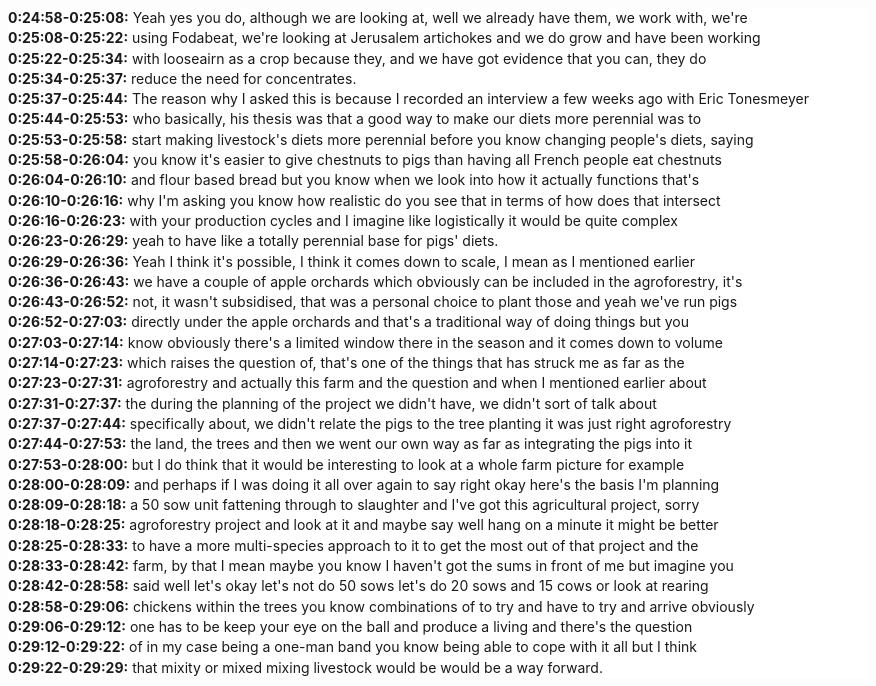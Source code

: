 **0:24:58-0:25:08:**  Yeah yes you do, although we are looking at, well we already have them, we work with, we're  
**0:25:08-0:25:22:**  using Fodabeat, we're looking at Jerusalem artichokes and we do grow and have been working  
**0:25:22-0:25:34:**  with looseairn as a crop because they, and we have got evidence that you can, they do  
**0:25:34-0:25:37:**  reduce the need for concentrates.  
**0:25:37-0:25:44:**  The reason why I asked this is because I recorded an interview a few weeks ago with Eric Tonesmeyer  
**0:25:44-0:25:53:**  who basically, his thesis was that a good way to make our diets more perennial was to  
**0:25:53-0:25:58:**  start making livestock's diets more perennial before you know changing people's diets, saying  
**0:25:58-0:26:04:**  you know it's easier to give chestnuts to pigs than having all French people eat chestnuts  
**0:26:04-0:26:10:**  and flour based bread but you know when we look into how it actually functions that's  
**0:26:10-0:26:16:**  why I'm asking you know how realistic do you see that in terms of how does that intersect  
**0:26:16-0:26:23:**  with your production cycles and I imagine like logistically it would be quite complex  
**0:26:23-0:26:29:**  yeah to have like a totally perennial base for pigs' diets.  
**0:26:29-0:26:36:**  Yeah I think it's possible, I think it comes down to scale, I mean as I mentioned earlier  
**0:26:36-0:26:43:**  we have a couple of apple orchards which obviously can be included in the agroforestry, it's  
**0:26:43-0:26:52:**  not, it wasn't subsidised, that was a personal choice to plant those and yeah we've run pigs  
**0:26:52-0:27:03:**  directly under the apple orchards and that's a traditional way of doing things but you  
**0:27:03-0:27:14:**  know obviously there's a limited window there in the season and it comes down to volume  
**0:27:14-0:27:23:**  which raises the question of, that's one of the things that has struck me as far as the  
**0:27:23-0:27:31:**  agroforestry and actually this farm and the question and when I mentioned earlier about  
**0:27:31-0:27:37:**  the during the planning of the project we didn't have, we didn't sort of talk about  
**0:27:37-0:27:44:**  specifically about, we didn't relate the pigs to the tree planting it was just right agroforestry  
**0:27:44-0:27:53:**  the land, the trees and then we went our own way as far as integrating the pigs into it  
**0:27:53-0:28:00:**  but I do think that it would be interesting to look at a whole farm picture for example  
**0:28:00-0:28:09:**  and perhaps if I was doing it all over again to say right okay here's the basis I'm planning  
**0:28:09-0:28:18:**  a 50 sow unit fattening through to slaughter and I've got this agricultural project, sorry  
**0:28:18-0:28:25:**  agroforestry project and look at it and maybe say well hang on a minute it might be better  
**0:28:25-0:28:33:**  to have a more multi-species approach to it to get the most out of that project and the  
**0:28:33-0:28:42:**  farm, by that I mean maybe you know I haven't got the sums in front of me but imagine you  
**0:28:42-0:28:58:**  said well let's okay let's not do 50 sows let's do 20 sows and 15 cows or look at rearing  
**0:28:58-0:29:06:**  chickens within the trees you know combinations of to try and have to try and arrive obviously  
**0:29:06-0:29:12:**  one has to be keep your eye on the ball and produce a living and there's the question  
**0:29:12-0:29:22:**  of in my case being a one-man band you know being able to cope with it all but I think  
**0:29:22-0:29:29:**  that mixity or mixed mixing livestock would be would be a way forward.  